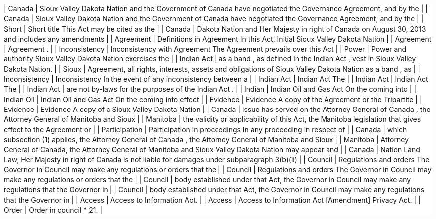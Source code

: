 | Canada        | Sioux Valley Dakota Nation and the Government of Canada have negotiated the Governance Agreement, and by the        |
| Canada        | Sioux Valley Dakota Nation and the Government of Canada have negotiated the Governance Agreement, and by the        |
| Short         | Short title This Act may be cited as the                                                                            |
| Canada        | Dakota Nation and Her Majesty in right of Canada on August 30, 2013 and includes any amendments                     |
| Agreement     | Definitions in  Agreement In this Act, Initial Sioux Valley Dakota Nation                                           |
| Agreement     | Agreement .                                                                                                         |
| Inconsistency | Inconsistency with Agreement The Agreement prevails over this Act                                                   |
| Power         | Power and authority Sioux Valley Dakota Nation exercises the                                                        |
| Indian Act    | as a band , as defined in the Indian Act  , vest in Sioux Valley Dakota Nation.                                     |
| Sioux         | Agreement, all rights, interests, assets and obligations of Sioux Valley Dakota Nation as a band , as               |
| Inconsistency | Inconsistency In the event of any inconsistency between a                                                           |
| Indian Act    | Indian Act  The                                                                                                     |
| Indian Act    | Indian Act  The                                                                                                     |
| Indian Act    | are not by-laws for the purposes of the Indian Act  .                                                               |
| Indian        | Indian Oil and Gas Act On the coming into                                                                           |
| Indian Oil    | Indian Oil and Gas Act On the coming into effect                                                                    |
| Evidence      | Evidence A copy of the Agreement or the Tripartite                                                                  |
| Evidence      | Evidence A copy of a Sioux Valley Dakota Nation                                                                     |
| Canada        | issue has served on the Attorney General of Canada , the Attorney General of Manitoba and Sioux                     |
| Manitoba      | the validity or applicability of this Act, the Manitoba legislation that gives effect to the Agreement or           |
| Participation | Participation in proceedings In any proceeding in respect of                                                        |
| Canada        | which subsection (1) applies, the Attorney General of Canada , the Attorney General of Manitoba and Sioux           |
| Manitoba      | Attorney General of Canada, the Attorney General of Manitoba and Sioux Valley Dakota Nation may appear and          |
| Canada        | Nation Land Law, Her Majesty in right of Canada is not liable for damages under subparagraph 3(b)(ii)               |
| Council       | Regulations and orders The Governor in  Council may make any regulations or orders that the                         |
| Council       | Regulations and orders The Governor in  Council may make any regulations or orders that the                         |
| Council       | body established under that Act, the Governor in Council  may make any regulations that the Governor in             |
| Council       | body established under that Act, the Governor in Council  may make any regulations that the Governor in             |
| Access        | Access  to Information Act.                                                                                         |
| Access        | Access  to Information Act [Amendment] Privacy Act.                                                                 |
| Order         | Order  in council * 21.                                                                                             |
